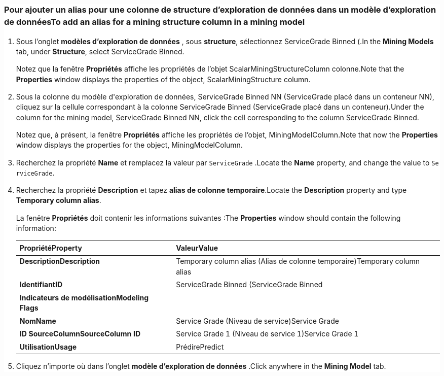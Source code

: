 ###  <a name="to-add-an-alias-for-a-mining-structure-column-in-a-mining-model"></a><a name="bkmk_Alias"></a><span data-ttu-id="996ed-322">Pour ajouter un alias pour une colonne de structure d’exploration de données dans un modèle d’exploration de données</span><span class="sxs-lookup"><span data-stu-id="996ed-322">To add an alias for a mining structure column in a mining model</span></span>  
  
1.  <span data-ttu-id="996ed-323">Sous l’onglet **modèles d’exploration de données** , sous **structure**, sélectionnez ServiceGrade Binned (.</span><span class="sxs-lookup"><span data-stu-id="996ed-323">In the **Mining Models** tab, under **Structure**, select ServiceGrade Binned.</span></span>  
  
     <span data-ttu-id="996ed-324">Notez que la fenêtre **Propriétés** affiche les propriétés de l’objet ScalarMiningStructureColumn colonne.</span><span class="sxs-lookup"><span data-stu-id="996ed-324">Note that the **Properties** window displays the properties of the object, ScalarMiningStructure column.</span></span>  
  
2.  <span data-ttu-id="996ed-325">Sous la colonne du modèle d'exploration de données, ServiceGrade Binned NN (ServiceGrade placé dans un conteneur NN), cliquez sur la cellule correspondant à la colonne ServiceGrade Binned (ServiceGrade placé dans un conteneur).</span><span class="sxs-lookup"><span data-stu-id="996ed-325">Under the column for the mining model, ServiceGrade Binned NN, click the cell corresponding to the column ServiceGrade Binned.</span></span>  
  
     <span data-ttu-id="996ed-326">Notez que, à présent, la fenêtre **Propriétés** affiche les propriétés de l’objet, MiningModelColumn.</span><span class="sxs-lookup"><span data-stu-id="996ed-326">Note that now the **Properties** window displays the properties for the object, MiningModelColumn.</span></span>  
  
3.  <span data-ttu-id="996ed-327">Recherchez la propriété **Name** et remplacez la valeur par `ServiceGrade` .</span><span class="sxs-lookup"><span data-stu-id="996ed-327">Locate the **Name** property, and change the value to `ServiceGrade`.</span></span>  
  
4.  <span data-ttu-id="996ed-328">Recherchez la propriété **Description** et tapez **alias de colonne temporaire**.</span><span class="sxs-lookup"><span data-stu-id="996ed-328">Locate the **Description** property and type **Temporary column alias**.</span></span>  
  
     <span data-ttu-id="996ed-329">La fenêtre **Propriétés** doit contenir les informations suivantes :</span><span class="sxs-lookup"><span data-stu-id="996ed-329">The **Properties** window should contain the following information:</span></span>  
  
    |<span data-ttu-id="996ed-330">Propriété</span><span class="sxs-lookup"><span data-stu-id="996ed-330">Property</span></span>|<span data-ttu-id="996ed-331">Valeur</span><span class="sxs-lookup"><span data-stu-id="996ed-331">Value</span></span>|  
    |--------------|-----------|  
    |<span data-ttu-id="996ed-332">**Description**</span><span class="sxs-lookup"><span data-stu-id="996ed-332">**Description**</span></span>|<span data-ttu-id="996ed-333">Temporary column alias (Alias de colonne temporaire)</span><span class="sxs-lookup"><span data-stu-id="996ed-333">Temporary column alias</span></span>|  
    |<span data-ttu-id="996ed-334">**Identifiant**</span><span class="sxs-lookup"><span data-stu-id="996ed-334">**ID**</span></span>|<span data-ttu-id="996ed-335">ServiceGrade Binned (</span><span class="sxs-lookup"><span data-stu-id="996ed-335">ServiceGrade Binned</span></span>|  
    |<span data-ttu-id="996ed-336">**Indicateurs de modélisation**</span><span class="sxs-lookup"><span data-stu-id="996ed-336">**Modeling Flags**</span></span>||  
    |<span data-ttu-id="996ed-337">**Nom**</span><span class="sxs-lookup"><span data-stu-id="996ed-337">**Name**</span></span>|<span data-ttu-id="996ed-338">Service Grade (Niveau de service)</span><span class="sxs-lookup"><span data-stu-id="996ed-338">Service Grade</span></span>|  
    |<span data-ttu-id="996ed-339">**ID SourceColumn**</span><span class="sxs-lookup"><span data-stu-id="996ed-339">**SourceColumn ID**</span></span>|<span data-ttu-id="996ed-340">Service Grade 1 (Niveau de service 1)</span><span class="sxs-lookup"><span data-stu-id="996ed-340">Service Grade 1</span></span>|  
    |<span data-ttu-id="996ed-341">**Utilisation**</span><span class="sxs-lookup"><span data-stu-id="996ed-341">**Usage**</span></span>|<span data-ttu-id="996ed-342">Prédire</span><span class="sxs-lookup"><span data-stu-id="996ed-342">Predict</span></span>|  
  
5.  <span data-ttu-id="996ed-343">Cliquez n’importe où dans l’onglet **modèle d’exploration de données** .</span><span class="sxs-lookup"><span data-stu-id="996ed-343">Click anywhere in the **Mining Model** tab.</span></span>  
  